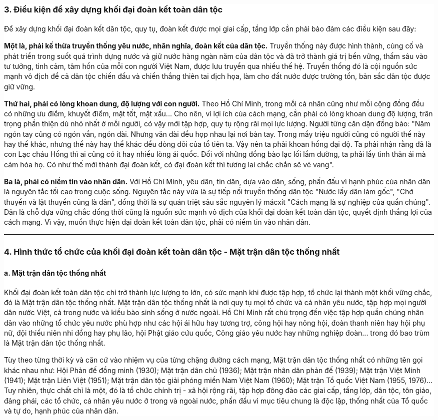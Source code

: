 
### 3. Điều kiện để xây dựng khối đại đoàn kết toàn dân tộc

Để xây dựng khối đại đoàn kết dân tộc, quy tụ, đoàn kết được mọi giai cấp, tầng lớp cần phải bảo đảm các điều kiện sau đây:

**Một là, phải kế thừa truyền thống yêu nước, nhân nghĩa, đoàn kết của dân tộc.** Truyền thống này được hình thành, củng cố và phát triển trong suốt quá trình dựng nước và giữ nước hàng ngàn năm của dân tộc và đã trở thành giá trị bền vững, thấm sâu vào tư tưởng, tình cảm, tâm hồn của mỗi con người Việt Nam, được lưu truyền qua nhiều thế hệ. Truyền thống đó là cội nguồn sức mạnh vô địch để cả dân tộc chiến đấu và chiến thắng thiên tai địch họa, làm cho đất nước được trường tồn, bản sắc dân tộc được giữ vững.

**Thứ hai, phải có lòng khoan dung, độ lượng với con người.** Theo Hồ Chí Minh, trong mỗi cá nhân cũng như mỗi cộng đồng đều có những ưu điểm, khuyết điểm, mặt tốt, mặt xấu... Cho nên, vì lợi ích của cách mạng, cần phải có lòng khoan dung độ lượng, trân trọng phần thiện dù nhỏ nhất ở mỗi người, có vậy mới tập hợp, quy tụ rộng rãi mọi lực lượng. Người từng căn dặn đồng bào: "Năm ngón tay cũng có ngón vắn, ngón dài. Nhưng văn dài đều họp nhau lại nơi bàn tay. Trong mấy triệu người cũng có người thế này hay thế khác, nhưng thế này hay thế khác đều dòng dõi của tổ tiên ta. Vậy nên ta phải khoan hồng đại độ. Ta phải nhận rằng đã là con Lạc cháu Hồng thì ai cũng có ít hay nhiều lòng ái quốc. Đối với những đồng bào lạc lối lầm đường, ta phải lấy tình thân ái mà cảm hóa họ. Có như thế mới thành đại đoàn kết, có đại đoàn kết thì tương lai chắc chắn sẽ vẻ vang".

**Ba là, phải có niềm tin vào nhân dân.** Với Hồ Chí Minh, yêu dân, tin dân, dựa vào dân, sống, phấn đấu vì hạnh phúc của nhân dân là nguyên tắc tối cao trong cuộc sống. Nguyên tắc này vừa là sự tiếp nối truyền thống dân tộc "Nước lấy dân làm gốc", "Chở thuyền và lật thuyền cũng là dân", đồng thời là sự quán triệt sâu sắc nguyên lý mácxít "Cách mạng là sự nghiệp của quần chúng". Dân là chỗ dựa vững chắc đồng thời cũng là nguồn sức mạnh vô địch của khối đại đoàn kết toàn dân tộc, quyết định thắng lợi của cách mạng. Vì vậy, muốn thực hiện đại đoàn kết toàn dân tộc, phải có niềm tin vào nhân dân.

---

### 4. Hình thức tổ chức của khối đại đoàn kết toàn dân tộc - Mặt trận dân tộc thống nhất

#### a. Mặt trận dân tộc thống nhất

Khối đại đoàn kết toàn dân tộc chỉ trở thành lực lượng to lớn, có sức mạnh khi được tập hợp, tổ chức lại thành một khối vững chắc, đó là Mặt trận dân tộc thống nhất. Mặt trận dân tộc thống nhất là nơi quy tụ mọi tổ chức và cá nhân yêu nước, tập hợp mọi người dân nước Việt, cả trong nước và kiều bào sinh sống ở nước ngoài. Hồ Chí Minh rất chú trọng đến việc tập hợp quần chúng nhân dân vào những tổ chức yêu nước phù hợp như các hội ái hữu hay tương trợ, công hội hay nông hội, đoàn thanh niên hay hội phụ nữ, đội thiếu niên nhi đồng hay phụ lão, hội Phật giáo cứu quốc, Công giáo yêu nước hay những nghiệp đoàn... trong đó bao trùm là Mặt trận dân tộc thống nhất.

Tùy theo từng thời kỳ và căn cứ vào nhiệm vụ của từng chặng đường cách mạng, Mặt trận dân tộc thống nhất có những tên gọi khác nhau như: Hội Phản đế đồng minh (1930); Mặt trận dân chủ (1936); Mặt trận nhân dân phản đế (1939); Mặt trận Việt Minh (1941); Mặt trận Liên Việt (1951); Mặt trận dân tộc giải phóng miền Nam Việt Nam (1960); Mặt trận Tổ quốc Việt Nam (1955, 1976)... Tuy nhiên, thực chất chỉ là một, đó là tổ chức chính trị - xã hội rộng rãi, tập hợp đông đảo các giai cấp, tầng lớp, dân tộc, tôn giáo, đảng phái, các tổ chức, cá nhân yêu nước ở trong và ngoài nước, phấn đấu vì mục tiêu chung là độc lập, thống nhất của Tổ quốc và tự do, hạnh phúc của nhân dân.
